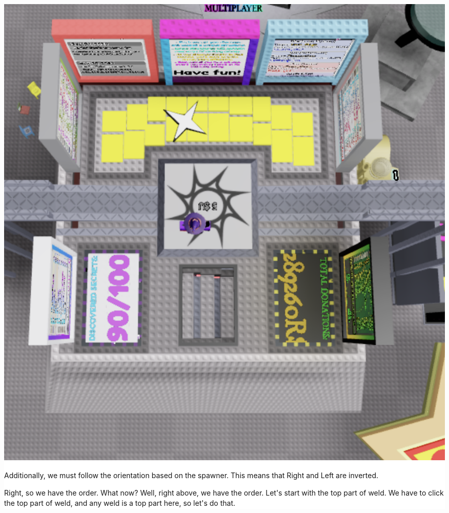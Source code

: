 ![The Spawn](/images/secretuniverse/spawnstructure.png)

Additionally, we must follow the orientation based on the spawner. This means that Right and Left are inverted.

Right, so we have the order. What now? Well, right above, we have the order. Let's start with the top part of weld. We have to click the top part of weld, and any weld is a top part here, so let's do that.
